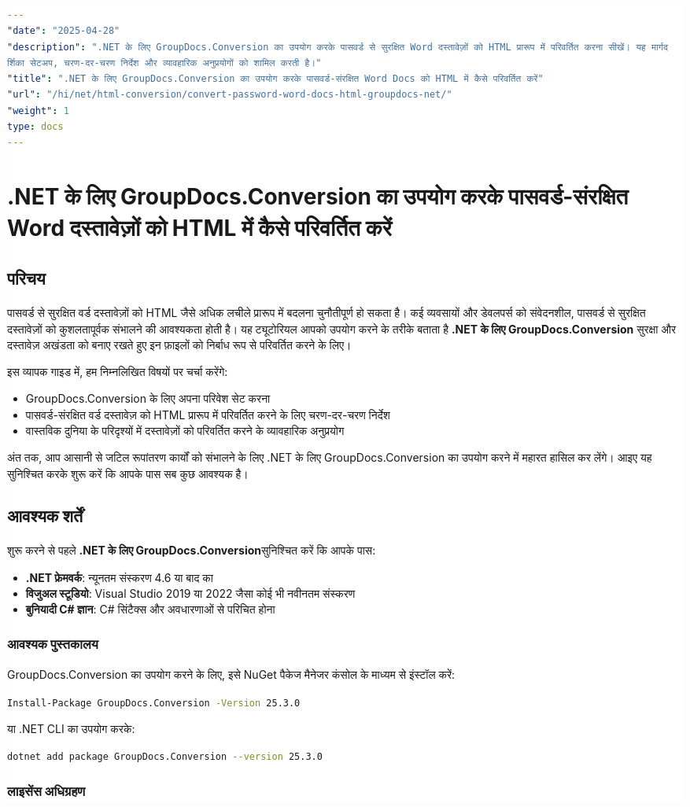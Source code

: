 ```yaml
---
"date": "2025-04-28"
"description": ".NET के लिए GroupDocs.Conversion का उपयोग करके पासवर्ड से सुरक्षित Word दस्तावेज़ों को HTML प्रारूप में परिवर्तित करना सीखें। यह मार्गदर्शिका सेटअप, चरण-दर-चरण निर्देश और व्यावहारिक अनुप्रयोगों को शामिल करती है।"
"title": ".NET के लिए GroupDocs.Conversion का उपयोग करके पासवर्ड-संरक्षित Word Docs को HTML में कैसे परिवर्तित करें"
"url": "/hi/net/html-conversion/convert-password-word-docs-html-groupdocs-net/"
"weight": 1
type: docs
---
```

# .NET के लिए GroupDocs.Conversion का उपयोग करके पासवर्ड-संरक्षित Word दस्तावेज़ों को HTML में कैसे परिवर्तित करें

## परिचय

पासवर्ड से सुरक्षित वर्ड दस्तावेज़ों को HTML जैसे अधिक लचीले प्रारूप में बदलना चुनौतीपूर्ण हो सकता है। कई व्यवसायों और डेवलपर्स को संवेदनशील, पासवर्ड से सुरक्षित दस्तावेज़ों को कुशलतापूर्वक संभालने की आवश्यकता होती है। यह ट्यूटोरियल आपको उपयोग करने के तरीके बताता है **.NET के लिए GroupDocs.Conversion** सुरक्षा और दस्तावेज़ अखंडता को बनाए रखते हुए इन फ़ाइलों को निर्बाध रूप से परिवर्तित करने के लिए।

इस व्यापक गाइड में, हम निम्नलिखित विषयों पर चर्चा करेंगे:
- GroupDocs.Conversion के लिए अपना परिवेश सेट करना
- पासवर्ड-संरक्षित वर्ड दस्तावेज़ को HTML प्रारूप में परिवर्तित करने के लिए चरण-दर-चरण निर्देश
- वास्तविक दुनिया के परिदृश्यों में दस्तावेज़ों को परिवर्तित करने के व्यावहारिक अनुप्रयोग

अंत तक, आप आसानी से जटिल रूपांतरण कार्यों को संभालने के लिए .NET के लिए GroupDocs.Conversion का उपयोग करने में महारत हासिल कर लेंगे। आइए यह सुनिश्चित करके शुरू करें कि आपके पास सब कुछ आवश्यक है।

## आवश्यक शर्तें

शुरू करने से पहले **.NET के लिए GroupDocs.Conversion**सुनिश्चित करें कि आपके पास:
- **.NET फ्रेमवर्क**: न्यूनतम संस्करण 4.6 या बाद का
- **विजुअल स्टूडियो**: Visual Studio 2019 या 2022 जैसा कोई भी नवीनतम संस्करण
- **बुनियादी C# ज्ञान**: C# सिंटैक्स और अवधारणाओं से परिचित होना

### आवश्यक पुस्तकालय

GroupDocs.Conversion का उपयोग करने के लिए, इसे NuGet पैकेज मैनेजर कंसोल के माध्यम से इंस्टॉल करें:
```bash
Install-Package GroupDocs.Conversion -Version 25.3.0
```
या .NET CLI का उपयोग करके:
```bash
dotnet add package GroupDocs.Conversion --version 25.3.0
```

### लाइसेंस अधिग्रहण
